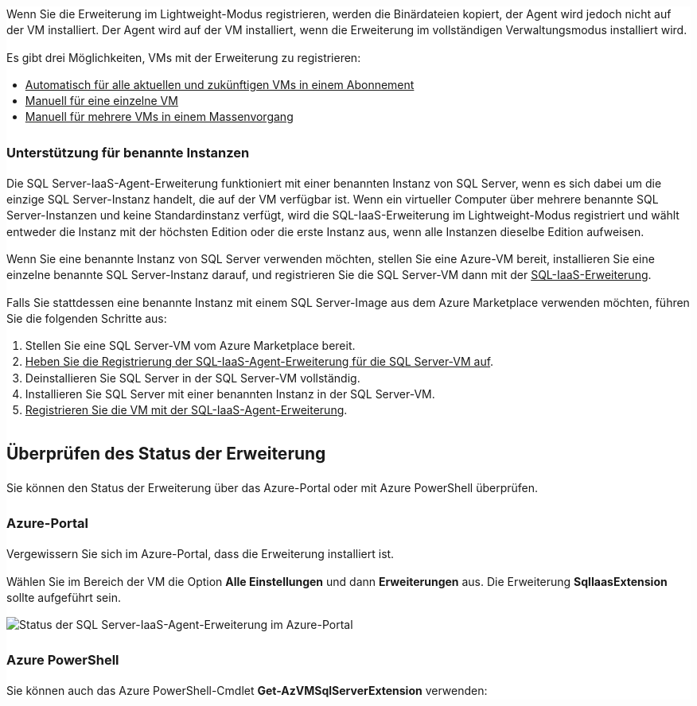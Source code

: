 Wenn Sie die Erweiterung im Lightweight-Modus registrieren, werden die Binärdateien kopiert, der Agent wird jedoch nicht auf der VM installiert. Der Agent wird auf der VM installiert, wenn die Erweiterung im vollständigen Verwaltungsmodus installiert wird. 

Es gibt drei Möglichkeiten, VMs mit der Erweiterung zu registrieren: 
- [Automatisch für alle aktuellen und zukünftigen VMs in einem Abonnement](sql-agent-extension-automatic-registration-all-vms.md)
- [Manuell für eine einzelne VM](sql-agent-extension-manually-register-single-vm.md)
- [Manuell für mehrere VMs in einem Massenvorgang](sql-agent-extension-manually-register-vms-bulk.md)

### <a name="named-instance-support"></a>Unterstützung für benannte Instanzen

Die SQL Server-IaaS-Agent-Erweiterung funktioniert mit einer benannten Instanz von SQL Server, wenn es sich dabei um die einzige SQL Server-Instanz handelt, die auf der VM verfügbar ist. Wenn ein virtueller Computer über mehrere benannte SQL Server-Instanzen und keine Standardinstanz verfügt, wird die SQL-IaaS-Erweiterung im Lightweight-Modus registriert und wählt entweder die Instanz mit der höchsten Edition oder die erste Instanz aus, wenn alle Instanzen dieselbe Edition aufweisen. 

Wenn Sie eine benannte Instanz von SQL Server verwenden möchten, stellen Sie eine Azure-VM bereit, installieren Sie eine einzelne benannte SQL Server-Instanz darauf, und registrieren Sie die SQL Server-VM dann mit der [SQL-IaaS-Erweiterung](sql-agent-extension-manually-register-single-vm.md).

Falls Sie stattdessen eine benannte Instanz mit einem SQL Server-Image aus dem Azure Marketplace verwenden möchten, führen Sie die folgenden Schritte aus: 

   1. Stellen Sie eine SQL Server-VM vom Azure Marketplace bereit. 
   1. [Heben Sie die Registrierung der SQL-IaaS-Agent-Erweiterung für die SQL Server-VM auf](sql-agent-extension-manually-register-single-vm.md#unregister-from-extension). 
   1. Deinstallieren Sie SQL Server in der SQL Server-VM vollständig.
   1. Installieren Sie SQL Server mit einer benannten Instanz in der SQL Server-VM. 
   1. [Registrieren Sie die VM mit der SQL-IaaS-Agent-Erweiterung](sql-agent-extension-manually-register-single-vm.md#full-mode). 

## <a name="verify-status-of-extension"></a>Überprüfen des Status der Erweiterung

Sie können den Status der Erweiterung über das Azure-Portal oder mit Azure PowerShell überprüfen. 

### <a name="azure-portal"></a>Azure-Portal

Vergewissern Sie sich im Azure-Portal, dass die Erweiterung installiert ist. 

Wählen Sie im Bereich der VM die Option **Alle Einstellungen** und dann **Erweiterungen** aus. Die Erweiterung **SqlIaasExtension** sollte aufgeführt sein.

![Status der SQL Server-IaaS-Agent-Erweiterung im Azure-Portal](./media/sql-server-iaas-agent-extension-automate-management/azure-rm-sql-server-iaas-agent-portal.png)


### <a name="azure-powershell"></a>Azure PowerShell

Sie können auch das Azure PowerShell-Cmdlet **Get-AzVMSqlServerExtension** verwenden:
